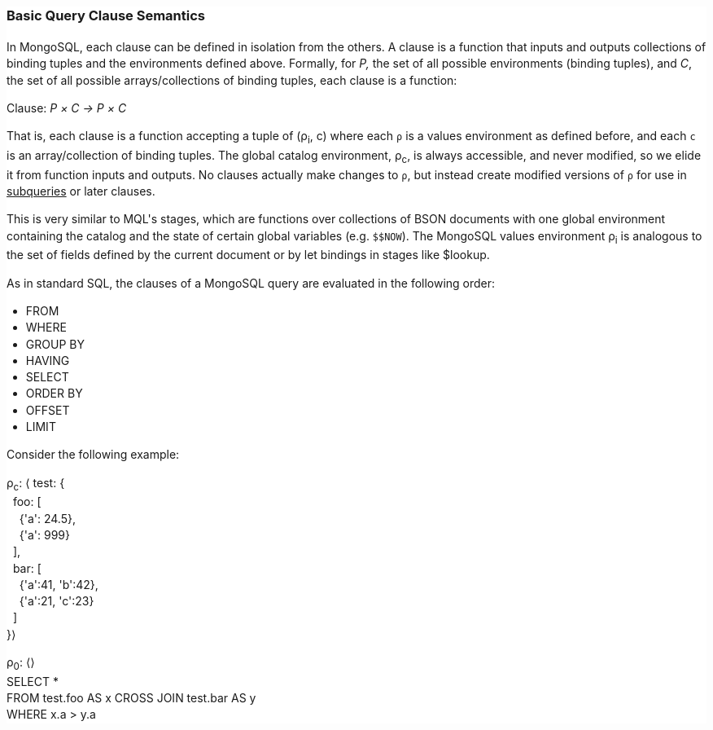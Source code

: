 ### Basic Query Clause Semantics

In MongoSQL, each clause can be defined in isolation from the others. A
clause is a function that inputs and outputs collections of binding
tuples and the environments defined above. Formally, for _Ρ,_ the set of
all possible environments (binding tuples), and _C_, the set of all
possible arrays/collections of binding tuples, each clause is a
function:

Clause: _Ρ × C → Ρ × C_

That is, each clause is a function accepting a tuple of (ρ<sub>i</sub>, c)
where each `ρ` is a values environment as defined before, and each `c`
is an array/collection of binding tuples. The global catalog
environment, ρ<sub>c</sub>, is always accessible, and never modified, so we
elide it from function inputs and outputs. No clauses actually make
changes to `ρ`, but instead create modified versions of `ρ` for use in
[subqueries](#subquery-expressions) or later clauses.

This is very similar to MQL's stages, which are functions over
collections of BSON documents with one global environment containing the
catalog and the state of certain global variables (e.g. `$$NOW`). The
MongoSQL values environment ρ<sub>i</sub> is analogous to the set of fields
defined by the current document or by let bindings in stages like
\$lookup.

As in standard SQL, the clauses of a MongoSQL query are evaluated in the
following order:

- FROM
- WHERE
- GROUP BY
- HAVING
- SELECT
- ORDER BY
- OFFSET
- LIMIT

Consider the following example:

ρ<sub>c</sub>: ⟨ test: {</br>
&nbsp;&nbsp;foo: [</br>
&nbsp;&nbsp;&nbsp;&nbsp;{'a': 24.5},</br>
&nbsp;&nbsp;&nbsp;&nbsp;{'a': 999}</br>
&nbsp;&nbsp;],</br>
&nbsp;&nbsp;bar: [</br>
&nbsp;&nbsp;&nbsp;&nbsp;{'a':41, 'b':42},</br>
&nbsp;&nbsp;&nbsp;&nbsp;{'a':21, 'c':23}</br>
&nbsp;&nbsp;]</br>
}⟩

ρ<sub>0</sub>: ⟨⟩</br>
SELECT *</br>
FROM test.foo AS x CROSS JOIN test.bar AS y</br>
WHERE x.a > y.a</br>
